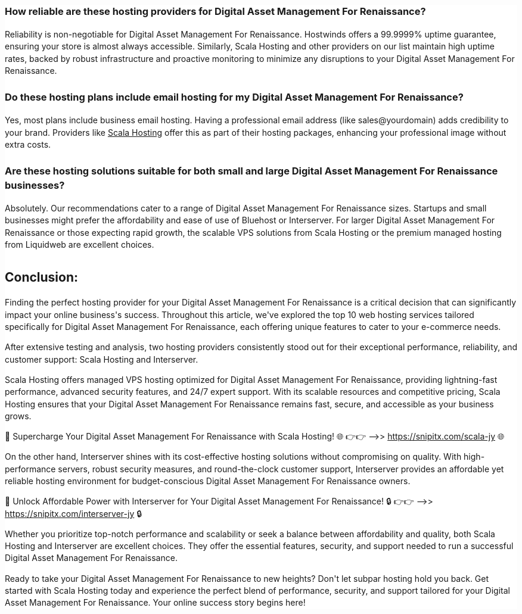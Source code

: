 ### How reliable are these hosting providers for Digital Asset Management For Renaissance? 
Reliability is non-negotiable for Digital Asset Management For Renaissance. Hostwinds offers a 99.9999% uptime guarantee, ensuring your store is almost always accessible. Similarly, Scala Hosting and other providers on our list maintain high uptime rates, backed by robust infrastructure and proactive monitoring to minimize any disruptions to your Digital Asset Management For Renaissance.

### Do these hosting plans include email hosting for my Digital Asset Management For Renaissance? 
Yes, most plans include business email hosting. Having a professional email address (like sales@yourdomain) adds credibility to your brand. Providers like [Scala Hosting](https://snipitx.com/scala-jy) offer this as part of their hosting packages, enhancing your professional image without extra costs.

### Are these hosting solutions suitable for both small and large Digital Asset Management For Renaissance businesses? 
Absolutely. Our recommendations cater to a range of Digital Asset Management For Renaissance sizes. Startups and small businesses might prefer the affordability and ease of use of Bluehost or Interserver. For larger Digital Asset Management For Renaissance or those expecting rapid growth, the scalable VPS solutions from Scala Hosting or the premium managed hosting from Liquidweb are excellent choices.

## Conclusion:

Finding the perfect hosting provider for your Digital Asset Management For Renaissance is a critical decision that can significantly impact your online business's success. Throughout this article, we've explored the top 10 web hosting services tailored specifically for Digital Asset Management For Renaissance, each offering unique features to cater to your e-commerce needs.

After extensive testing and analysis, two hosting providers consistently stood out for their exceptional performance, reliability, and customer support: Scala Hosting and Interserver.

Scala Hosting offers managed VPS hosting optimized for Digital Asset Management For Renaissance, providing lightning-fast performance, advanced security features, and 24/7 expert support. With its scalable resources and competitive pricing, Scala Hosting ensures that your Digital Asset Management For Renaissance remains fast, secure, and accessible as your business grows.

🚀 Supercharge Your Digital Asset Management For Renaissance with Scala Hosting! 🌐
👉👉 -->> https://snipitx.com/scala-jy 🌐

On the other hand, Interserver shines with its cost-effective hosting solutions without compromising on quality. With high-performance servers, robust security measures, and round-the-clock customer support, Interserver provides an affordable yet reliable hosting environment for budget-conscious Digital Asset Management For Renaissance owners.

💸 Unlock Affordable Power with Interserver for Your Digital Asset Management For Renaissance! 🔒
👉👉 -->> https://snipitx.com/interserver-jy 🔒

Whether you prioritize top-notch performance and scalability or seek a balance between affordability and quality, both Scala Hosting and Interserver are excellent choices. They offer the essential features, security, and support needed to run a successful Digital Asset Management For Renaissance.

Ready to take your Digital Asset Management For Renaissance to new heights? Don't let subpar hosting hold you back. Get started with Scala Hosting today and experience the perfect blend of performance, security, and support tailored for your Digital Asset Management For Renaissance. Your online success story begins here!
